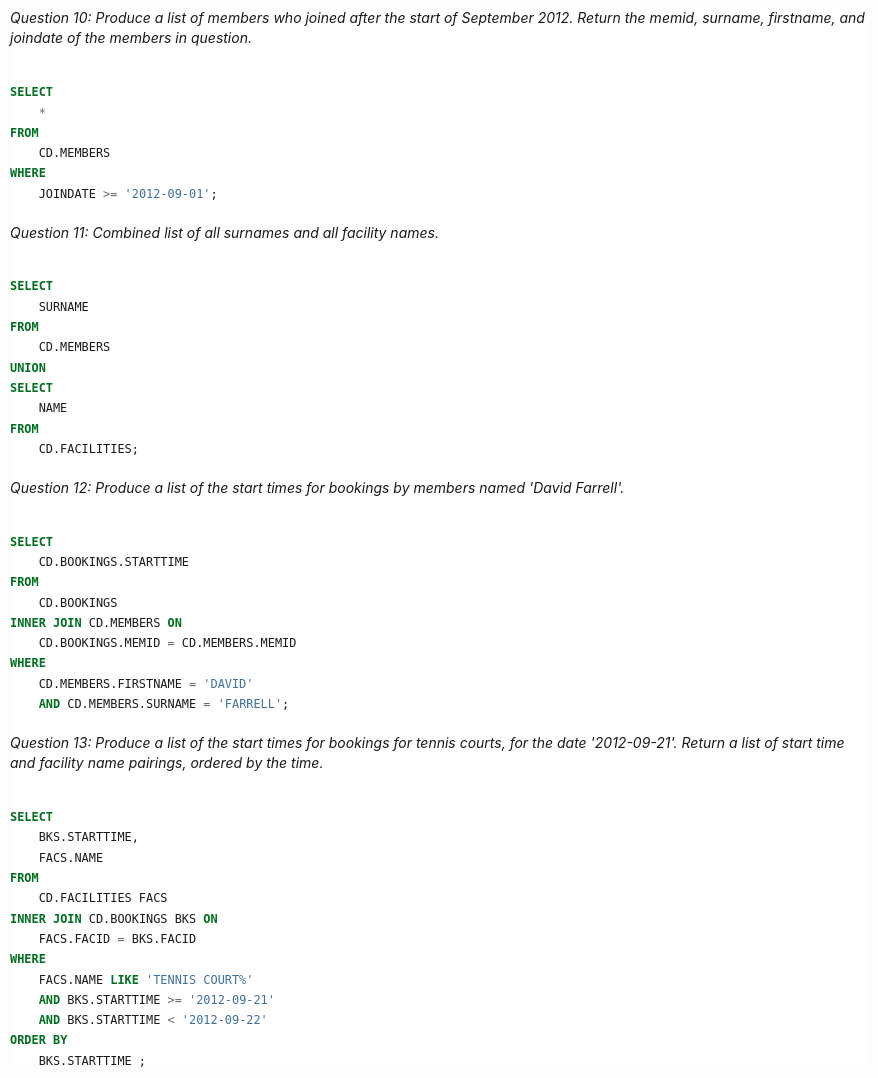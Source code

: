 ###### Question 10: Produce a list of members who joined after the start of September 2012. Return the memid, surname, firstname, and joindate of the members in question.
```sql
SELECT
	*
FROM
	CD.MEMBERS
WHERE
	JOINDATE >= '2012-09-01';
```

###### Question 11: Combined list of all surnames and all facility names.
```sql
SELECT
	SURNAME
FROM
	CD.MEMBERS
UNION
SELECT
	NAME
FROM
	CD.FACILITIES;
```

###### Question 12: Produce a list of the start times for bookings by members named 'David Farrell'.
```sql
SELECT
	CD.BOOKINGS.STARTTIME
FROM
	CD.BOOKINGS
INNER JOIN CD.MEMBERS ON
	CD.BOOKINGS.MEMID = CD.MEMBERS.MEMID
WHERE
	CD.MEMBERS.FIRSTNAME = 'DAVID'
	AND CD.MEMBERS.SURNAME = 'FARRELL';
```

###### Question 13: Produce a list of the start times for bookings for tennis courts, for the date '2012-09-21'. Return a list of start time and facility name pairings, ordered by the time.
```sql
SELECT
	BKS.STARTTIME,
	FACS.NAME
FROM
	CD.FACILITIES FACS
INNER JOIN CD.BOOKINGS BKS ON
	FACS.FACID = BKS.FACID
WHERE
	FACS.NAME LIKE 'TENNIS COURT%'
	AND BKS.STARTTIME >= '2012-09-21'
	AND BKS.STARTTIME < '2012-09-22'
ORDER BY
	BKS.STARTTIME ;
```
